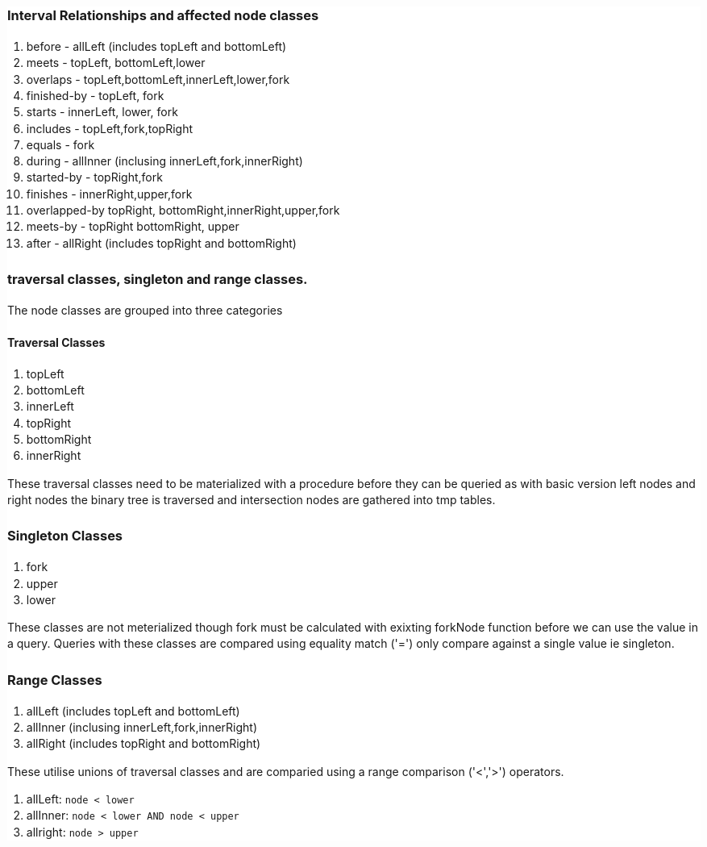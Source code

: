 
### Interval Relationships and affected node classes

1. before - allLeft (includes topLeft and bottomLeft)
2. meets - topLeft, bottomLeft,lower
3. overlaps - topLeft,bottomLeft,innerLeft,lower,fork
4. finished-by - topLeft, fork
5. starts - innerLeft, lower, fork
6. includes - topLeft,fork,topRight
7. equals - fork
8. during - allInner (inclusing innerLeft,fork,innerRight)
9. started-by - topRight,fork
10. finishes - innerRight,upper,fork
11. overlapped-by topRight, bottomRight,innerRight,upper,fork
12. meets-by - topRight bottomRight, upper
13.  after - allRight (includes topRight and bottomRight)


### traversal classes, singleton and range classes.

The node classes are grouped into three categories

#### Traversal Classes
1. topLeft
2. bottomLeft
3. innerLeft
4. topRight
5. bottomRight
6. innerRight


These traversal classes need to be materialized with a procedure before they can be
queried as with basic version left nodes and right nodes the binary tree is traversed and
intersection nodes are gathered into tmp tables.


### Singleton Classes
1. fork
2. upper
3. lower
 
These classes are not meterialized though fork must be calculated with exixting forkNode function before 
we can use the value in a query. Queries with these classes are compared using equality match ('=') only
compare against a single value ie singleton.

### Range Classes
1. allLeft  (includes topLeft and bottomLeft)
2. allInner (inclusing innerLeft,fork,innerRight)
3. allRight (includes topRight and bottomRight)

These utilise unions of traversal classes and are comparied using a range comparison ('<','>') operators.
 
1. allLeft:  `node < lower`
2. allInner: `node < lower AND node < upper`
3. allright: `node > upper`


